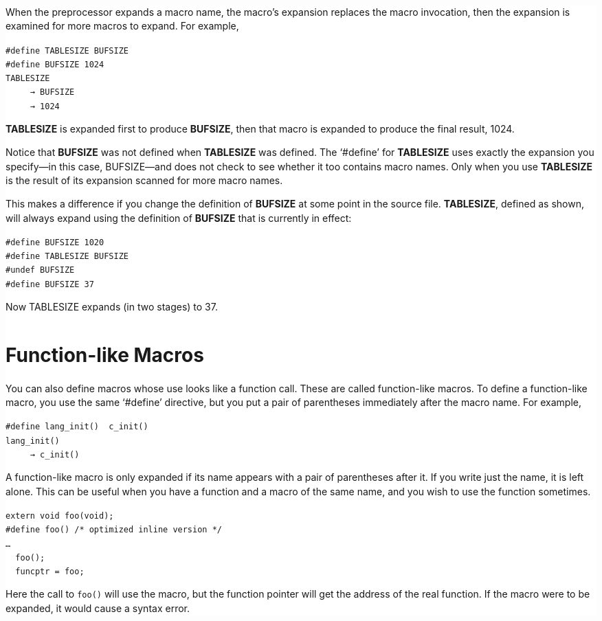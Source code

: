When the preprocessor expands a macro name, the macro’s expansion replaces the macro invocation, then the expansion is examined for more macros to expand. For example,
```
#define TABLESIZE BUFSIZE
#define BUFSIZE 1024
TABLESIZE
     → BUFSIZE
     → 1024
```
**TABLESIZE** is expanded first to produce **BUFSIZE**, then that macro is expanded to produce the final result, 1024.

Notice that **BUFSIZE** was not defined when **TABLESIZE** was defined. The ‘#define’ for **TABLESIZE** uses exactly the expansion you specify—in this case, BUFSIZE—and does not check to see whether it too contains macro names. Only when you use **TABLESIZE** is the result of its expansion scanned for more macro names.

This makes a difference if you change the definition of **BUFSIZE** at some point in the source file. **TABLESIZE**, defined as shown, will always expand using the definition of **BUFSIZE** that is currently in effect:
```
#define BUFSIZE 1020
#define TABLESIZE BUFSIZE
#undef BUFSIZE
#define BUFSIZE 37
```
Now TABLESIZE expands (in two stages) to 37.


# Function-like Macros

You can also define macros whose use looks like a function call. These are called function-like macros. To define a function-like macro, you use the same ‘#define’ directive, but you put a pair of parentheses immediately after the macro name. For example,
```
#define lang_init()  c_init()
lang_init()
     → c_init()
```

A function-like macro is only expanded if its name appears with a pair of parentheses after it. If you write just the name, it is left alone. This can be useful when you have a function and a macro of the same name, and you wish to use the function sometimes.

```
extern void foo(void);
#define foo() /* optimized inline version */
…
  foo();
  funcptr = foo;
```

Here the call to `foo()` will use the macro, but the function pointer will get the address of the real function. If the macro were to be expanded, it would cause a syntax error.
